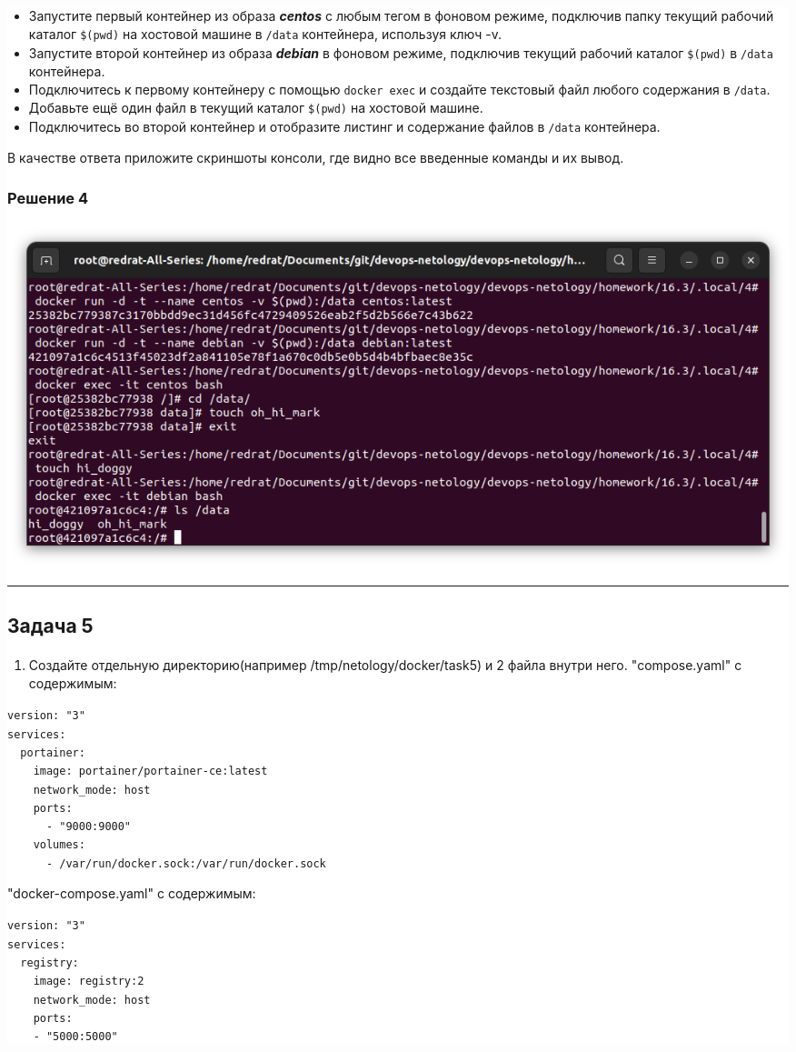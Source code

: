 
- Запустите первый контейнер из образа ***centos*** c любым тегом в фоновом режиме, подключив папку  текущий рабочий каталог ```$(pwd)``` на хостовой машине в ```/data``` контейнера, используя ключ -v.
- Запустите второй контейнер из образа ***debian*** в фоновом режиме, подключив текущий рабочий каталог ```$(pwd)``` в ```/data``` контейнера. 
- Подключитесь к первому контейнеру с помощью ```docker exec``` и создайте текстовый файл любого содержания в ```/data```.
- Добавьте ещё один файл в текущий каталог ```$(pwd)``` на хостовой машине.
- Подключитесь во второй контейнер и отобразите листинг и содержание файлов в ```/data``` контейнера.


В качестве ответа приложите скриншоты консоли, где видно все введенные команды и их вывод.


### Решение 4

![alt text](images/16.3.4.1.png)

---

## Задача 5

1. Создайте отдельную директорию(например /tmp/netology/docker/task5) и 2 файла внутри него.
"compose.yaml" с содержимым:
```
version: "3"
services:
  portainer:
    image: portainer/portainer-ce:latest
    network_mode: host
    ports:
      - "9000:9000"
    volumes:
      - /var/run/docker.sock:/var/run/docker.sock
```
"docker-compose.yaml" с содержимым:
```
version: "3"
services:
  registry:
    image: registry:2
    network_mode: host
    ports:
    - "5000:5000"
```